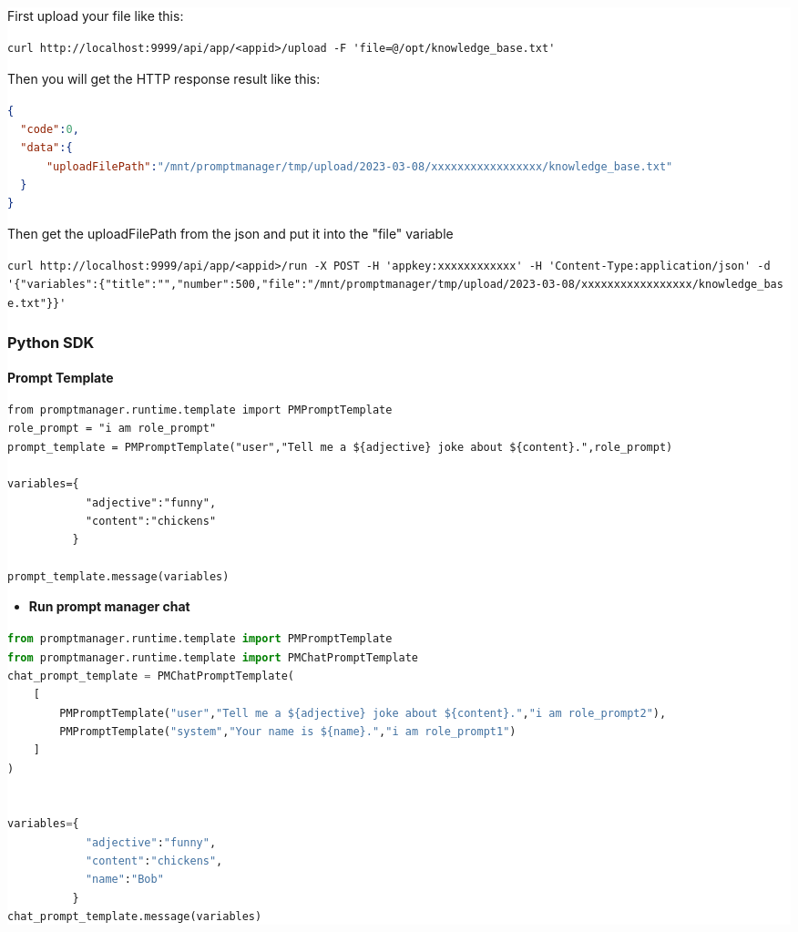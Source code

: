 First upload your file like this:

```
curl http://localhost:9999/api/app/<appid>/upload -F 'file=@/opt/knowledge_base.txt'
```

Then you will get the HTTP response result like this:

```json
{
  "code":0,
  "data":{
      "uploadFilePath":"/mnt/promptmanager/tmp/upload/2023-03-08/xxxxxxxxxxxxxxxxx/knowledge_base.txt"
  }
}
```

Then get the uploadFilePath from the json and put it into the "file" variable

```shell
curl http://localhost:9999/api/app/<appid>/run -X POST -H 'appkey:xxxxxxxxxxxx' -H 'Content-Type:application/json' -d '{"variables":{"title":"","number":500,"file":"/mnt/promptmanager/tmp/upload/2023-03-08/xxxxxxxxxxxxxxxxx/knowledge_base.txt"}}'
```

### Python SDK

**Prompt Template**

```
from promptmanager.runtime.template import PMPromptTemplate
role_prompt = "i am role_prompt"
prompt_template = PMPromptTemplate("user","Tell me a ${adjective} joke about ${content}.",role_prompt)

variables={
            "adjective":"funny",
    		"content":"chickens"
          }

prompt_template.message(variables)
```



- **Run prompt manager chat**

```python
from promptmanager.runtime.template import PMPromptTemplate
from promptmanager.runtime.template import PMChatPromptTemplate
chat_prompt_template = PMChatPromptTemplate(
    [
        PMPromptTemplate("user","Tell me a ${adjective} joke about ${content}.","i am role_prompt2"),
        PMPromptTemplate("system","Your name is ${name}.","i am role_prompt1")
    ]
)
 

variables={
            "adjective":"funny",
    		"content":"chickens",
            "name":"Bob"
          }
chat_prompt_template.message(variables)
```
